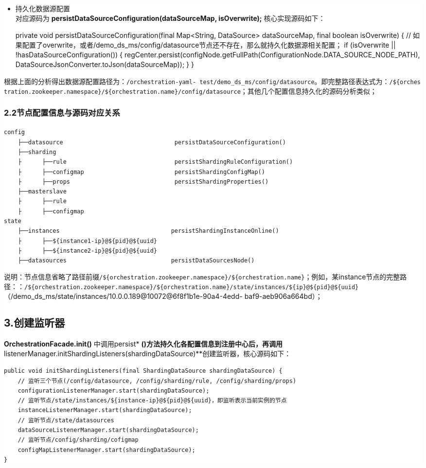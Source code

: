 
  * 持久化数据源配置  
对应源码为 **persistDataSourceConfiguration(dataSourceMap, isOverwrite);**
核心实现源码如下：

    
    
    private void persistDataSourceConfiguration(final Map<String, DataSource> dataSourceMap, final boolean isOverwrite) {
        // 如果配置了overwrite，或者/demo_ds_ms/config/datasource节点还不存在，那么就持久化数据源相关配置；
        if (isOverwrite || !hasDataSourceConfiguration()) {
            regCenter.persist(configNode.getFullPath(ConfigurationNode.DATA_SOURCE_NODE_PATH), DataSourceJsonConverter.toJson(dataSourceMap));
        }
    }
    

根据上面的分析得出数据源配置路径为：`/orchestration-yaml-
test/demo_ds_ms/config/datasource`。即完整路径表达式为：`/${orchestration.zookeeper.namespace}/${orchestration.name}/config/datasource`；其他几个配置信息持久化的源码分析类似；

### 2.2节点配置信息与源码对应关系

    
    
    config
        ├──datasource                                persistDataSourceConfiguration()
        ├──sharding                                  
        ├      ├──rule                               persistShardingRuleConfiguration()
        ├      ├──configmap                          persistShardingConfigMap()
        ├      ├──props                              persistShardingProperties()
        ├──masterslave                               
        ├      ├──rule                               
        ├      ├──configmap  
    state
        ├──instances                                persistShardingInstanceOnline()
        ├      ├──${instance1-ip}@${pid}@${uuid}                              
        ├      ├──${instance2-ip}@${pid}@${uuid}  
        ├──datasources                              persistDataSourcesNode()
    

>
说明：节点信息省略了路径前缀`/${orchestration.zookeeper.namespace}/${orchestration.name}`；例如，某instance节点的完整路径：：`/${orchestration.zookeeper.namespace}/${orchestration.name}/state/instances/${ip}@${pid}@${uuid}`（/demo_ds_ms/state/instances/10.0.0.189@10072@6f8f1b1e-90a4-4edd-
baf9-aeb906a664bd）；

## 3.创建监听器

**OrchestrationFacade.init()** 中调用persist* **()方法持久化各配置信息到注册中心后，再调用**
listenerManager.initShardingListeners(shardingDataSource)**创建监听器，核心源码如下：

    
    
    public void initShardingListeners(final ShardingDataSource shardingDataSource) {
        // 监听三个节点(/config/datasource, /config/sharding/rule, /config/sharding/props)
        configurationListenerManager.start(shardingDataSource);
        // 监听节点/state/instances/${instance-ip}@${pid}@${uuid}，即监听表示当前实例的节点
        instanceListenerManager.start(shardingDataSource);
        // 监听节点/state/datasources
        dataSourceListenerManager.start(shardingDataSource);
        // 监听节点/config/sharding/cofigmap
        configMapListenerManager.start(shardingDataSource);
    }
    